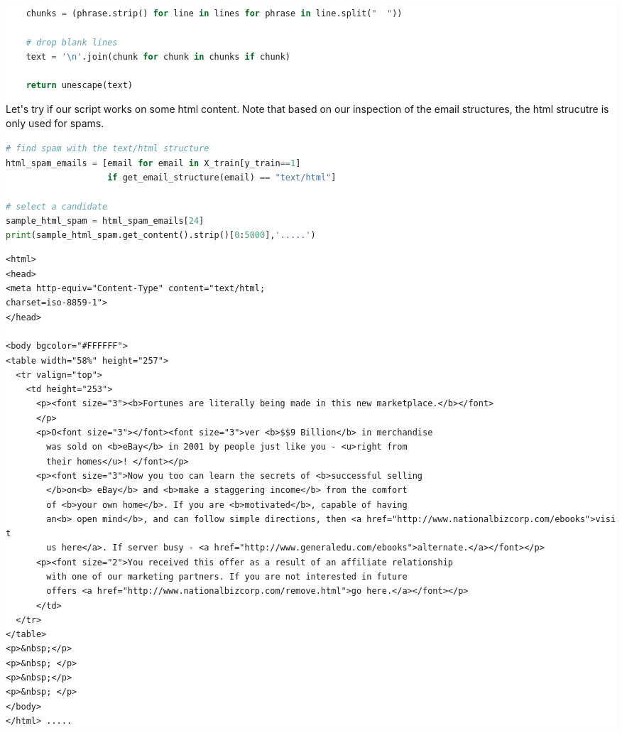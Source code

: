 ```python
    chunks = (phrase.strip() for line in lines for phrase in line.split("  "))
    
    # drop blank lines
    text = '\n'.join(chunk for chunk in chunks if chunk)
    
    return unescape(text)
```

Let's try if our script works on some html content. Note that based on our inspection of the email structures, the html strucutre is only used for spams.


```python
# find spam with the text/html structure
html_spam_emails = [email for email in X_train[y_train==1]
                    if get_email_structure(email) == "text/html"]

# select a candidate
sample_html_spam = html_spam_emails[24]
print(sample_html_spam.get_content().strip()[0:5000],'.....')
```

    <html>
    <head>
    <meta http-equiv="Content-Type" content="text/html; 
    charset=iso-8859-1">
    </head>
    
    <body bgcolor="#FFFFFF">
    <table width="58%" height="257">
      <tr valign="top"> 
        <td height="253"> 
          <p><font size="3"><b>Fortunes are literally being made in this new marketplace.</b></font> 
          </p>
          <p>O<font size="3"></font><font size="3">ver <b>$$9 Billion</b> in merchandise 
            was sold on <b>eBay</b> in 2001 by people just like you - <u>right from 
            their homes</u>! </font></p>
          <p><font size="3">Now you too can learn the secrets of <b>successful selling 
            </b>on<b> eBay</b> and <b>make a staggering income</b> from the comfort 
            of <b>your own home</b>. If you are <b>motivated</b>, capable of having 
            an<b> open mind</b>, and can follow simple directions, then <a href="http://www.nationalbizcorp.com/ebooks">visit 
            us here</a>. If server busy - <a href="http://www.generaledu.com/ebooks">alternate.</a></font></p>
          <p><font size="2">You received this offer as a result of an affiliate relationship 
            with one of our marketing partners. If you are not interested in future 
            offers <a href="http://www.nationalbizcorp.com/remove.html">go here.</a></font></p>
          </td>
      </tr>
    </table>
    <p>&nbsp;</p>
    <p>&nbsp; </p>
    <p>&nbsp;</p>
    <p>&nbsp; </p>
    </body>
    </html> .....
